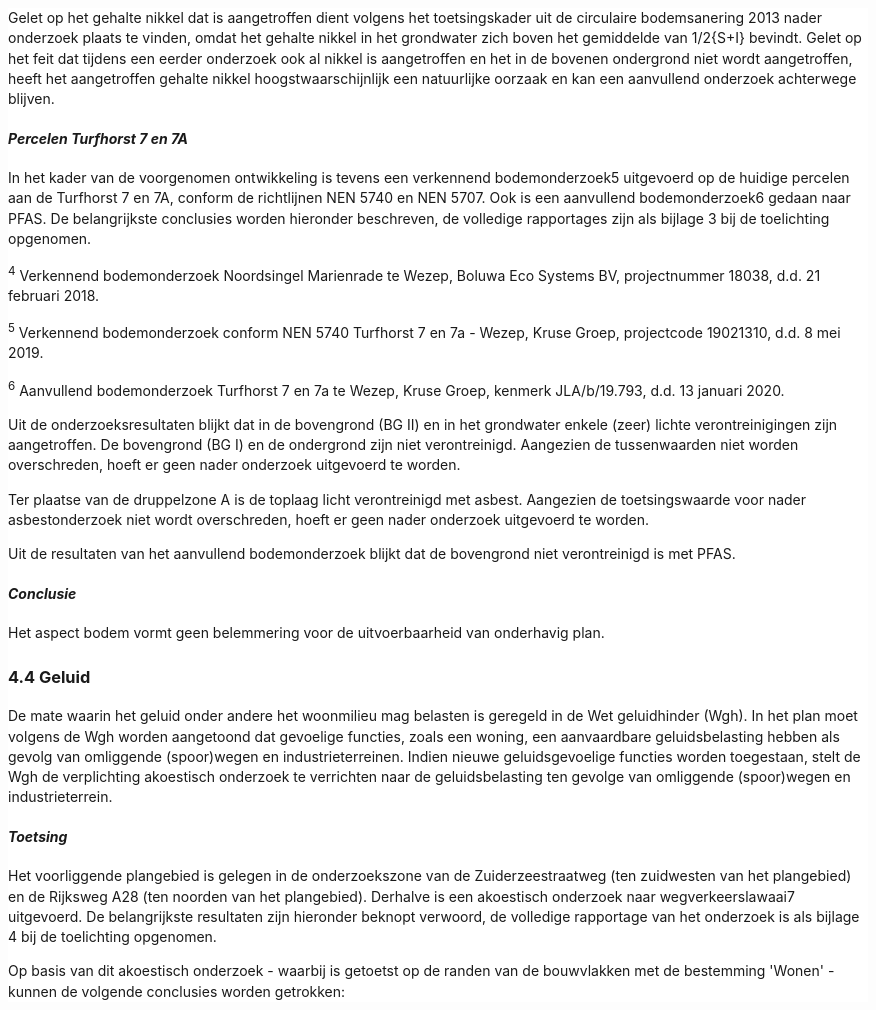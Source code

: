 Gelet op het gehalte nikkel dat is aangetroffen dient volgens het toetsingskader uit de circulaire bodemsanering 2013 nader onderzoek plaats te vinden, omdat het gehalte nikkel in het grondwater zich boven het gemiddelde van 1/2{S+I} bevindt. Gelet op het feit dat tijdens een eerder onderzoek ook al nikkel is aangetroffen en het in de bovenen ondergrond niet wordt aangetroffen, heeft het aangetroffen gehalte nikkel hoogstwaarschijnlijk een natuurlijke oorzaak en kan een aanvullend onderzoek achterwege blijven.

#### *Percelen Turfhorst 7 en 7A*

In het kader van de voorgenomen ontwikkeling is tevens een verkennend bodemonderzoek5 uitgevoerd op de huidige percelen aan de Turfhorst 7 en 7A, conform de richtlijnen NEN 5740 en NEN 5707. Ook is een aanvullend bodemonderzoek6 gedaan naar PFAS. De belangrijkste conclusies worden hieronder beschreven, de volledige rapportages zijn als bijlage 3 bij de toelichting opgenomen.

<sup>4</sup> Verkennend bodemonderzoek Noordsingel Marienrade te Wezep, Boluwa Eco Systems BV, projectnummer 18038, d.d. 21 februari 2018.

<sup>5</sup> Verkennend bodemonderzoek conform NEN 5740 Turfhorst 7 en 7a - Wezep, Kruse Groep, projectcode 19021310, d.d. 8 mei 2019.

<sup>6</sup> Aanvullend bodemonderzoek Turfhorst 7 en 7a te Wezep, Kruse Groep, kenmerk JLA/b/19.793, d.d. 13 januari 2020.

Uit de onderzoeksresultaten blijkt dat in de bovengrond (BG II) en in het grondwater enkele (zeer) lichte verontreinigingen zijn aangetroffen. De bovengrond (BG I) en de ondergrond zijn niet verontreinigd. Aangezien de tussenwaarden niet worden overschreden, hoeft er geen nader onderzoek uitgevoerd te worden.

Ter plaatse van de druppelzone A is de toplaag licht verontreinigd met asbest. Aangezien de toetsingswaarde voor nader asbestonderzoek niet wordt overschreden, hoeft er geen nader onderzoek uitgevoerd te worden.

Uit de resultaten van het aanvullend bodemonderzoek blijkt dat de bovengrond niet verontreinigd is met PFAS.

#### *Conclusie*

Het aspect bodem vormt geen belemmering voor de uitvoerbaarheid van onderhavig plan.

### **4.4 Geluid**

De mate waarin het geluid onder andere het woonmilieu mag belasten is geregeld in de Wet geluidhinder (Wgh). In het plan moet volgens de Wgh worden aangetoond dat gevoelige functies, zoals een woning, een aanvaardbare geluidsbelasting hebben als gevolg van omliggende (spoor)wegen en industrieterreinen. Indien nieuwe geluidsgevoelige functies worden toegestaan, stelt de Wgh de verplichting akoestisch onderzoek te verrichten naar de geluidsbelasting ten gevolge van omliggende (spoor)wegen en industrieterrein.

#### *Toetsing*

Het voorliggende plangebied is gelegen in de onderzoekszone van de Zuiderzeestraatweg (ten zuidwesten van het plangebied) en de Rijksweg A28 (ten noorden van het plangebied). Derhalve is een akoestisch onderzoek naar wegverkeerslawaai7 uitgevoerd. De belangrijkste resultaten zijn hieronder beknopt verwoord, de volledige rapportage van het onderzoek is als bijlage 4 bij de toelichting opgenomen.

Op basis van dit akoestisch onderzoek - waarbij is getoetst op de randen van de bouwvlakken met de bestemming 'Wonen' - kunnen de volgende conclusies worden getrokken:
